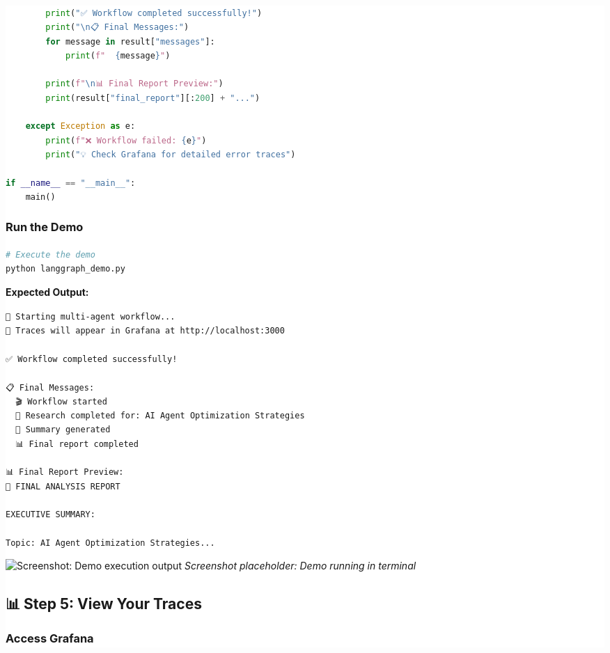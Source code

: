 ```python
        print("✅ Workflow completed successfully!")
        print("\n📋 Final Messages:")
        for message in result["messages"]:
            print(f"  {message}")
            
        print(f"\n📊 Final Report Preview:")
        print(result["final_report"][:200] + "...")
        
    except Exception as e:
        print(f"❌ Workflow failed: {e}")
        print("💡 Check Grafana for detailed error traces")

if __name__ == "__main__":
    main()
```

### Run the Demo

```bash
# Execute the demo
python langgraph_demo.py
```

**Expected Output:**
```
🚀 Starting multi-agent workflow...
📡 Traces will appear in Grafana at http://localhost:3000

✅ Workflow completed successfully!

📋 Final Messages:
  🎬 Workflow started
  🔬 Research completed for: AI Agent Optimization Strategies
  📝 Summary generated
  📊 Final report completed

📊 Final Report Preview:
🎯 FINAL ANALYSIS REPORT

EXECUTIVE SUMMARY:

Topic: AI Agent Optimization Strategies...
```

![Screenshot: Demo execution output](screenshots/demo-execution.png)
*Screenshot placeholder: Demo running in terminal*

## 📊 Step 5: View Your Traces

### Access Grafana
